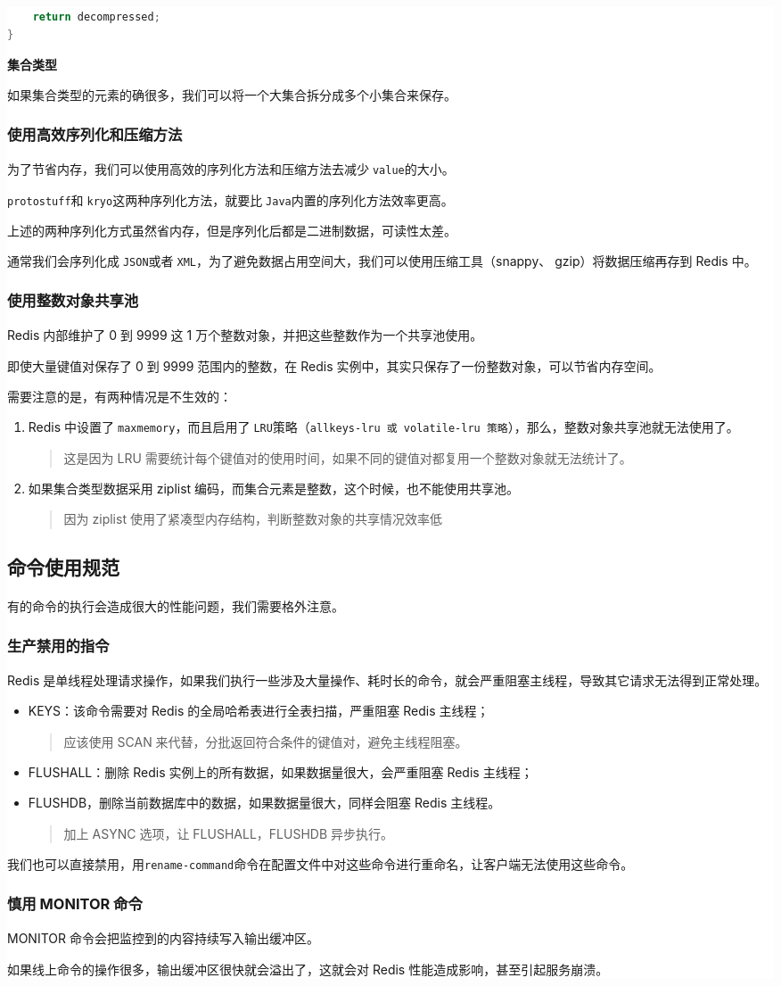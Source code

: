 ```java
    return decompressed;
}
```

**集合类型**

如果集合类型的元素的确很多，我们可以将一个大集合拆分成多个小集合来保存。

### 使用高效序列化和压缩方法

为了节省内存，我们可以使用高效的序列化方法和压缩方法去减少 `value`的大小。

`protostuff`和 `kryo`这两种序列化方法，就要比 `Java`内置的序列化方法效率更高。

上述的两种序列化方式虽然省内存，但是序列化后都是二进制数据，可读性太差。

通常我们会序列化成 `JSON`或者 `XML`，为了避免数据占用空间大，我们可以使用压缩工具（snappy、 gzip）将数据压缩再存到 Redis 中。

### 使用整数对象共享池

Redis 内部维护了 0 到 9999 这 1 万个整数对象，并把这些整数作为一个共享池使用。

即使大量键值对保存了 0 到 9999 范围内的整数，在 Redis 实例中，其实只保存了一份整数对象，可以节省内存空间。

需要注意的是，有两种情况是不生效的：

1. Redis 中设置了 `maxmemory`，而且启用了 `LRU`策略（`allkeys-lru 或 volatile-lru 策略`），那么，整数对象共享池就无法使用了。

   > 这是因为 LRU 需要统计每个键值对的使用时间，如果不同的键值对都复用一个整数对象就无法统计了。

2. 如果集合类型数据采用 ziplist 编码，而集合元素是整数，这个时候，也不能使用共享池。

   > 因为 ziplist 使用了紧凑型内存结构，判断整数对象的共享情况效率低

## 命令使用规范

有的命令的执行会造成很大的性能问题，我们需要格外注意。

### 生产禁用的指令

Redis 是单线程处理请求操作，如果我们执行一些涉及大量操作、耗时长的命令，就会严重阻塞主线程，导致其它请求无法得到正常处理。

- KEYS：该命令需要对 Redis 的全局哈希表进行全表扫描，严重阻塞 Redis 主线程；

  > 应该使用 SCAN 来代替，分批返回符合条件的键值对，避免主线程阻塞。

- FLUSHALL：删除 Redis 实例上的所有数据，如果数据量很大，会严重阻塞 Redis 主线程；

- FLUSHDB，删除当前数据库中的数据，如果数据量很大，同样会阻塞 Redis 主线程。

  > 加上 ASYNC 选项，让 FLUSHALL，FLUSHDB 异步执行。

我们也可以直接禁用，用`rename-command`命令在配置文件中对这些命令进行重命名，让客户端无法使用这些命令。

### 慎用 MONITOR 命令

MONITOR 命令会把监控到的内容持续写入输出缓冲区。

如果线上命令的操作很多，输出缓冲区很快就会溢出了，这就会对 Redis 性能造成影响，甚至引起服务崩溃。
